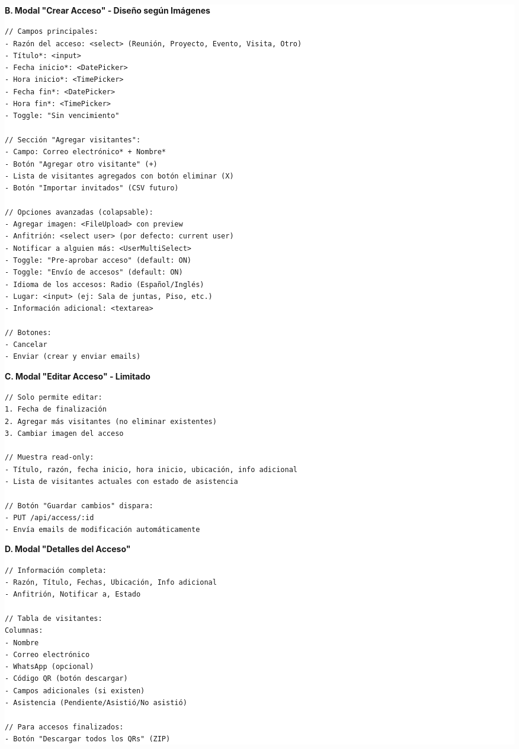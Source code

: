 **B. Modal "Crear Acceso" - Diseño según Imágenes**
```tsx
// Campos principales:
- Razón del acceso: <select> (Reunión, Proyecto, Evento, Visita, Otro)
- Título*: <input>
- Fecha inicio*: <DatePicker>
- Hora inicio*: <TimePicker>
- Fecha fin*: <DatePicker>
- Hora fin*: <TimePicker>
- Toggle: "Sin vencimiento"

// Sección "Agregar visitantes":
- Campo: Correo electrónico* + Nombre*
- Botón "Agregar otro visitante" (+)
- Lista de visitantes agregados con botón eliminar (X)
- Botón "Importar invitados" (CSV futuro)

// Opciones avanzadas (colapsable):
- Agregar imagen: <FileUpload> con preview
- Anfitrión: <select user> (por defecto: current user)
- Notificar a alguien más: <UserMultiSelect>
- Toggle: "Pre-aprobar acceso" (default: ON)
- Toggle: "Envío de accesos" (default: ON)
- Idioma de los accesos: Radio (Español/Inglés)
- Lugar: <input> (ej: Sala de juntas, Piso, etc.)
- Información adicional: <textarea>

// Botones:
- Cancelar
- Enviar (crear y enviar emails)
```

**C. Modal "Editar Acceso" - Limitado**
```tsx
// Solo permite editar:
1. Fecha de finalización
2. Agregar más visitantes (no eliminar existentes)
3. Cambiar imagen del acceso

// Muestra read-only:
- Título, razón, fecha inicio, hora inicio, ubicación, info adicional
- Lista de visitantes actuales con estado de asistencia

// Botón "Guardar cambios" dispara:
- PUT /api/access/:id
- Envía emails de modificación automáticamente
```

**D. Modal "Detalles del Acceso"**
```tsx
// Información completa:
- Razón, Título, Fechas, Ubicación, Info adicional
- Anfitrión, Notificar a, Estado

// Tabla de visitantes:
Columnas:
- Nombre
- Correo electrónico
- WhatsApp (opcional)
- Código QR (botón descargar)
- Campos adicionales (si existen)
- Asistencia (Pendiente/Asistió/No asistió)

// Para accesos finalizados:
- Botón "Descargar todos los QRs" (ZIP)
```